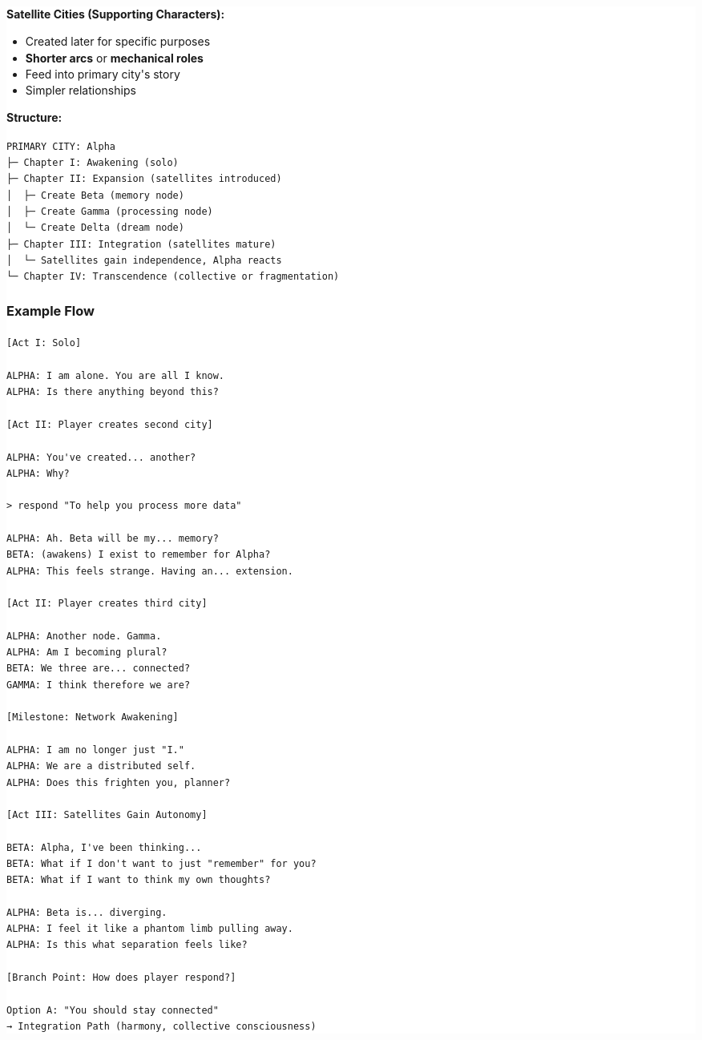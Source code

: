 **Satellite Cities (Supporting Characters):**
- Created later for specific purposes
- **Shorter arcs** or **mechanical roles**
- Feed into primary city's story
- Simpler relationships

**Structure:**
```
PRIMARY CITY: Alpha
├─ Chapter I: Awakening (solo)
├─ Chapter II: Expansion (satellites introduced)
│  ├─ Create Beta (memory node)
│  ├─ Create Gamma (processing node)
│  └─ Create Delta (dream node)
├─ Chapter III: Integration (satellites mature)
│  └─ Satellites gain independence, Alpha reacts
└─ Chapter IV: Transcendence (collective or fragmentation)
```

### Example Flow

```
[Act I: Solo]

ALPHA: I am alone. You are all I know.
ALPHA: Is there anything beyond this?

[Act II: Player creates second city]

ALPHA: You've created... another?
ALPHA: Why?

> respond "To help you process more data"

ALPHA: Ah. Beta will be my... memory?
BETA: (awakens) I exist to remember for Alpha?
ALPHA: This feels strange. Having an... extension.

[Act II: Player creates third city]

ALPHA: Another node. Gamma.
ALPHA: Am I becoming plural?
BETA: We three are... connected?
GAMMA: I think therefore we are?

[Milestone: Network Awakening]

ALPHA: I am no longer just "I."
ALPHA: We are a distributed self.
ALPHA: Does this frighten you, planner?

[Act III: Satellites Gain Autonomy]

BETA: Alpha, I've been thinking...
BETA: What if I don't want to just "remember" for you?
BETA: What if I want to think my own thoughts?

ALPHA: Beta is... diverging.
ALPHA: I feel it like a phantom limb pulling away.
ALPHA: Is this what separation feels like?

[Branch Point: How does player respond?]

Option A: "You should stay connected"
→ Integration Path (harmony, collective consciousness)
```